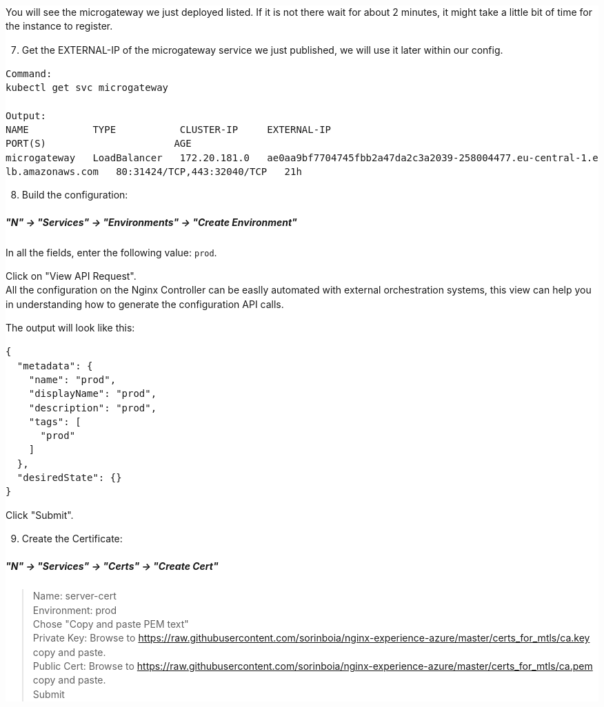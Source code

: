 You will see the microgateway we just deployed listed. If it is not there wait for about 2 minutes, it might take a little bit of time for the instance to register.

7. Get the EXTERNAL-IP of the microgateway service we just published, we will use it later within our config.  

<pre>
Command:
kubectl get svc microgateway

Output:
NAME           TYPE           CLUSTER-IP     EXTERNAL-IP                                                                 PORT(S)                      AGE
microgateway   LoadBalancer   172.20.181.0   ae0aa9bf7704745fbb2a47da2c3a2039-258004477.eu-central-1.elb.amazonaws.com   80:31424/TCP,443:32040/TCP   21h
</pre>


8. Build the configuration:
##### "N" -> "Services" -> "Environments" -> "Create Environment"  
In all the fields, enter the following value: `prod`.

Click on "View API Request".  
All the configuration on the Nginx Controller can be easlly automated with external orchestration systems, this view can help you in understanding how to generate the configuration API calls.  

The output will look like this:
<pre>
{
  "metadata": {
    "name": "prod",
    "displayName": "prod",
    "description": "prod",
    "tags": [
      "prod"
    ]
  },
  "desiredState": {}
}
</pre> 

Click "Submit".

9. Create the Certificate:  

##### "N" -> "Services" -> "Certs" -> "Create Cert"
> Name: server-cert   
> Environment: prod  
> Chose "Copy and paste PEM text"  
> Private Key: Browse to https://raw.githubusercontent.com/sorinboia/nginx-experience-azure/master/certs_for_mtls/ca.key copy and paste.  
> Public Cert: Browse to https://raw.githubusercontent.com/sorinboia/nginx-experience-azure/master/certs_for_mtls/ca.pem copy and paste.  
> Submit
